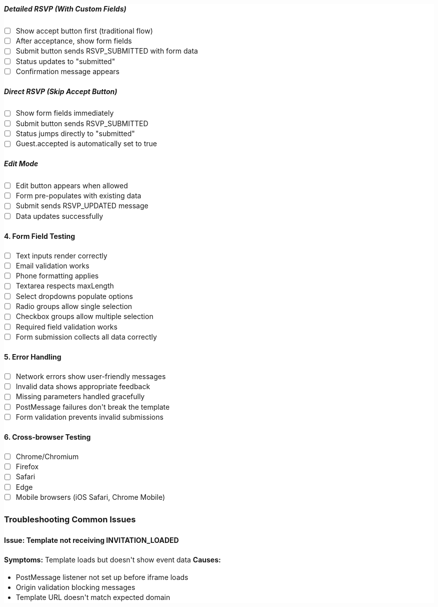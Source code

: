 ##### Detailed RSVP (With Custom Fields)
- [ ] Show accept button first (traditional flow)
- [ ] After acceptance, show form fields
- [ ] Submit button sends RSVP_SUBMITTED with form data
- [ ] Status updates to "submitted"
- [ ] Confirmation message appears

##### Direct RSVP (Skip Accept Button)
- [ ] Show form fields immediately
- [ ] Submit button sends RSVP_SUBMITTED
- [ ] Status jumps directly to "submitted"
- [ ] Guest.accepted is automatically set to true

##### Edit Mode
- [ ] Edit button appears when allowed
- [ ] Form pre-populates with existing data
- [ ] Submit sends RSVP_UPDATED message
- [ ] Data updates successfully

#### 4. Form Field Testing
- [ ] Text inputs render correctly
- [ ] Email validation works
- [ ] Phone formatting applies
- [ ] Textarea respects maxLength
- [ ] Select dropdowns populate options
- [ ] Radio groups allow single selection
- [ ] Checkbox groups allow multiple selection
- [ ] Required field validation works
- [ ] Form submission collects all data correctly

#### 5. Error Handling
- [ ] Network errors show user-friendly messages
- [ ] Invalid data shows appropriate feedback
- [ ] Missing parameters handled gracefully
- [ ] PostMessage failures don't break the template
- [ ] Form validation prevents invalid submissions

#### 6. Cross-browser Testing
- [ ] Chrome/Chromium
- [ ] Firefox
- [ ] Safari
- [ ] Edge
- [ ] Mobile browsers (iOS Safari, Chrome Mobile)

### Troubleshooting Common Issues

#### Issue: Template not receiving INVITATION_LOADED
**Symptoms:** Template loads but doesn't show event data
**Causes:**
- PostMessage listener not set up before iframe loads
- Origin validation blocking messages
- Template URL doesn't match expected domain
